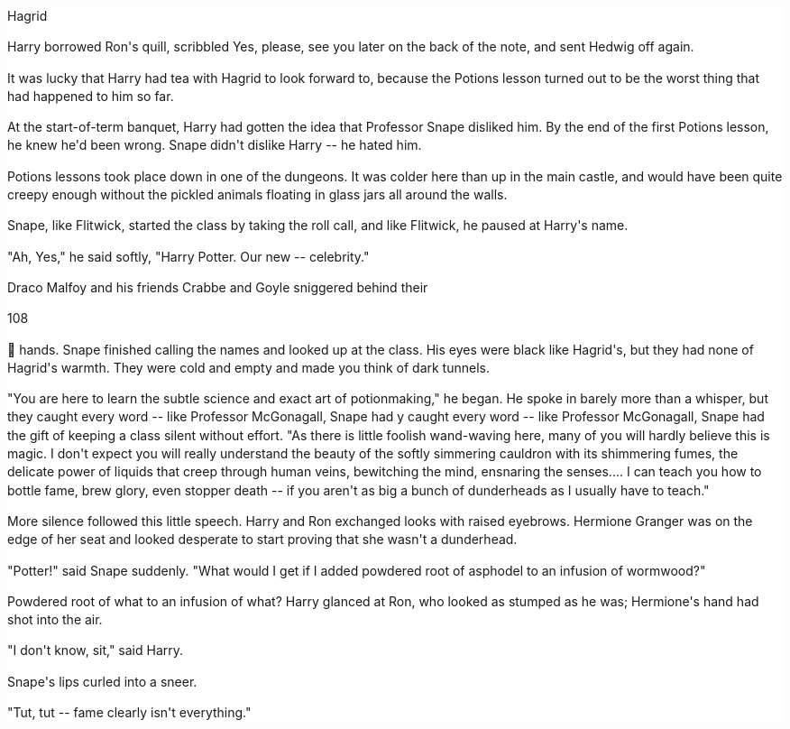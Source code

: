 Hagrid 

Harry borrowed Ron's quill, scribbled Yes, please, see you later on the 
back of the note, and sent Hedwig off again. 

It was lucky that Harry had tea with Hagrid to look forward to, because 
the Potions lesson turned out to be the worst thing that had happened to 
him so far. 

At the start-of-term banquet, Harry had gotten the idea that Professor 
Snape disliked him. By the end of the first Potions lesson, he knew he'd 
been wrong. Snape didn't dislike Harry -- he hated him. 

Potions lessons took place down in one of the dungeons. It was colder 
here than up in the main castle, and would have been quite creepy enough 
without the pickled animals floating in glass jars all around the walls. 

Snape, like Flitwick, started the class by taking the roll call, and 
like Flitwick, he paused at Harry's name. 

"Ah, Yes," he said softly, "Harry Potter. Our new -- celebrity." 

Draco Malfoy and his friends Crabbe and Goyle sniggered behind their 

108



hands. Snape finished calling the names and looked up at the class. His 
eyes were black like Hagrid's, but they had none of Hagrid's warmth. 
They were cold and empty and made you think of dark tunnels. 

"You are here to learn the subtle science and exact art of 
potionmaking," he began. He spoke in barely more than a whisper, but 
they caught every word -- like Professor McGonagall, Snape had y caught 
every word -- like Professor McGonagall, Snape had the gift of keeping a 
class silent without effort. "As there is little foolish wand-waving 
here, many of you will hardly believe this is magic. I don't expect you 
will really understand the beauty of the softly simmering cauldron with 
its shimmering fumes, the delicate power of liquids that creep through 
human veins, bewitching the mind, ensnaring the senses.... I can teach 
you how to bottle fame, brew glory, even stopper death -- if you aren't 
as big a bunch of dunderheads as I usually have to teach." 

More silence followed this little speech. Harry and Ron exchanged looks 
with raised eyebrows. Hermione Granger was on the edge of her seat and 
looked desperate to start proving that she wasn't a dunderhead. 

"Potter!" said Snape suddenly. "What would I get if I added powdered 
root of asphodel to an infusion of wormwood?" 

Powdered root of what to an infusion of what? Harry glanced at Ron, who 
looked as stumped as he was; Hermione's hand had shot into the air. 

"I don't know, sit," said Harry. 

Snape's lips curled into a sneer. 

"Tut, tut -- fame clearly isn't everything." 
